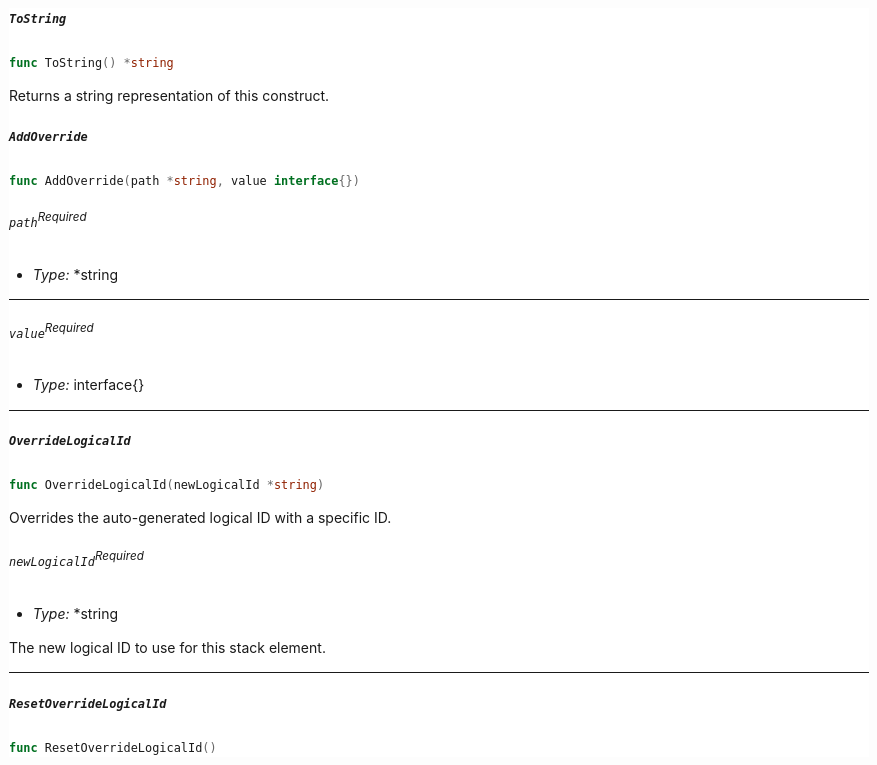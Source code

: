 
##### `ToString` <a name="ToString" id="@cdktf/provider-cloudflare.web3Hostname.Web3Hostname.toString"></a>

```go
func ToString() *string
```

Returns a string representation of this construct.

##### `AddOverride` <a name="AddOverride" id="@cdktf/provider-cloudflare.web3Hostname.Web3Hostname.addOverride"></a>

```go
func AddOverride(path *string, value interface{})
```

###### `path`<sup>Required</sup> <a name="path" id="@cdktf/provider-cloudflare.web3Hostname.Web3Hostname.addOverride.parameter.path"></a>

- *Type:* *string

---

###### `value`<sup>Required</sup> <a name="value" id="@cdktf/provider-cloudflare.web3Hostname.Web3Hostname.addOverride.parameter.value"></a>

- *Type:* interface{}

---

##### `OverrideLogicalId` <a name="OverrideLogicalId" id="@cdktf/provider-cloudflare.web3Hostname.Web3Hostname.overrideLogicalId"></a>

```go
func OverrideLogicalId(newLogicalId *string)
```

Overrides the auto-generated logical ID with a specific ID.

###### `newLogicalId`<sup>Required</sup> <a name="newLogicalId" id="@cdktf/provider-cloudflare.web3Hostname.Web3Hostname.overrideLogicalId.parameter.newLogicalId"></a>

- *Type:* *string

The new logical ID to use for this stack element.

---

##### `ResetOverrideLogicalId` <a name="ResetOverrideLogicalId" id="@cdktf/provider-cloudflare.web3Hostname.Web3Hostname.resetOverrideLogicalId"></a>

```go
func ResetOverrideLogicalId()
```
